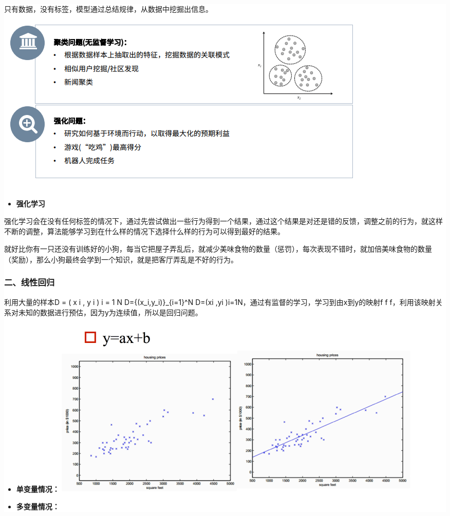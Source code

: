  只有数据，没有标签，模型通过总结规律，从数据中挖掘出信息。 ![这里写图片描述](img/线性回归和逻辑回归_2.jpg)


- **强化学习**


 强化学习会在没有任何标签的情况下，通过先尝试做出一些行为得到一个结果，通过这个结果是对还是错的反馈，调整之前的行为，就这样不断的调整，算法能够学习到在什么样的情况下选择什么样的行为可以得到最好的结果。
 
 就好比你有一只还没有训练好的小狗，每当它把屋子弄乱后，就减少美味食物的数量（惩罚），每次表现不错时，就加倍美味食物的数量（奖励），那么小狗最终会学到一个知识，就是把客厅弄乱是不好的行为。
 
### 二、线性回归
 
 利用大量的样本D = ( x i , y i ) i = 1 N D={(x_i,y_i)}_{i=1}^N D=(xi ,yi )i=1N，通过有监督的学习，学习到由x到y的映射f f f，利用该映射关系对未知的数据进行预估，因为y为连续值，所以是回归问题。


- **单变量情况：** ![这里写图片描述](img/线性回归和逻辑回归_3.jpg)
 
- **多变量情况：**

